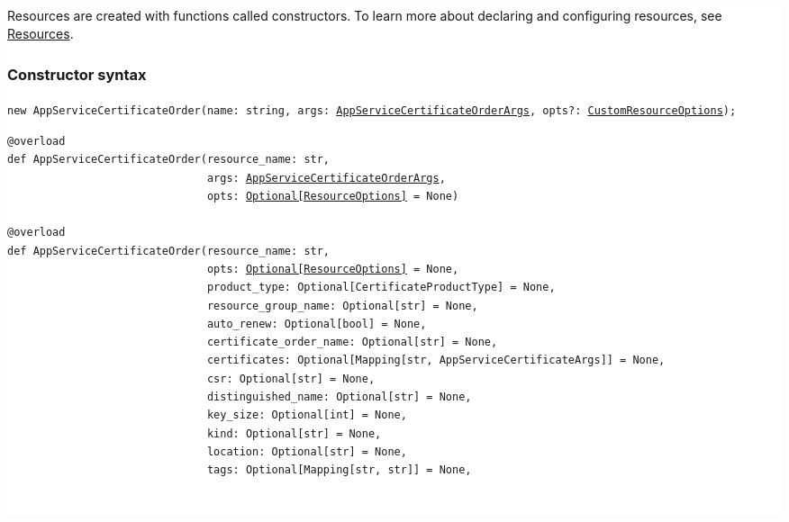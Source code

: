 Resources are created with functions called constructors. To learn more about declaring and configuring resources, see [Resources](/docs/concepts/resources/).

### Constructor syntax
<div>
<pulumi-chooser type="language" options="csharp,go,typescript,python,yaml,java"></pulumi-chooser>
</div>


<div>
<pulumi-choosable type="language" values="javascript,typescript">
<div class="no-copy"><div class="highlight"><pre class="chroma"><code class="language-typescript" data-lang="typescript"><span class="k">new </span><span class="nx">AppServiceCertificateOrder</span><span class="p">(</span><span class="nx">name</span><span class="p">:</span> <span class="nx">string</span><span class="p">,</span> <span class="nx">args</span><span class="p">:</span> <span class="nx"><a href="#inputs">AppServiceCertificateOrderArgs</a></span><span class="p">,</span> <span class="nx">opts</span><span class="p">?:</span> <span class="nx"><a href="/docs/reference/pkg/nodejs/pulumi/pulumi/#CustomResourceOptions">CustomResourceOptions</a></span><span class="p">);</span></code></pre></div>
</div></pulumi-choosable>
</div>

<div>
<pulumi-choosable type="language" values="python">
<div class="no-copy"><div class="highlight"><pre class="chroma"><code class="language-python" data-lang="python"><span class=nd>@overload</span>
<span class="k">def </span><span class="nx">AppServiceCertificateOrder</span><span class="p">(</span><span class="nx">resource_name</span><span class="p">:</span> <span class="nx">str</span><span class="p">,</span>
                               <span class="nx">args</span><span class="p">:</span> <span class="nx"><a href="#inputs">AppServiceCertificateOrderArgs</a></span><span class="p">,</span>
                               <span class="nx">opts</span><span class="p">:</span> <span class="nx"><a href="/docs/reference/pkg/python/pulumi/#pulumi.ResourceOptions">Optional[ResourceOptions]</a></span> = None<span class="p">)</span>
<span></span>
<span class=nd>@overload</span>
<span class="k">def </span><span class="nx">AppServiceCertificateOrder</span><span class="p">(</span><span class="nx">resource_name</span><span class="p">:</span> <span class="nx">str</span><span class="p">,</span>
                               <span class="nx">opts</span><span class="p">:</span> <span class="nx"><a href="/docs/reference/pkg/python/pulumi/#pulumi.ResourceOptions">Optional[ResourceOptions]</a></span> = None<span class="p">,</span>
                               <span class="nx">product_type</span><span class="p">:</span> <span class="nx">Optional[CertificateProductType]</span> = None<span class="p">,</span>
                               <span class="nx">resource_group_name</span><span class="p">:</span> <span class="nx">Optional[str]</span> = None<span class="p">,</span>
                               <span class="nx">auto_renew</span><span class="p">:</span> <span class="nx">Optional[bool]</span> = None<span class="p">,</span>
                               <span class="nx">certificate_order_name</span><span class="p">:</span> <span class="nx">Optional[str]</span> = None<span class="p">,</span>
                               <span class="nx">certificates</span><span class="p">:</span> <span class="nx">Optional[Mapping[str, AppServiceCertificateArgs]]</span> = None<span class="p">,</span>
                               <span class="nx">csr</span><span class="p">:</span> <span class="nx">Optional[str]</span> = None<span class="p">,</span>
                               <span class="nx">distinguished_name</span><span class="p">:</span> <span class="nx">Optional[str]</span> = None<span class="p">,</span>
                               <span class="nx">key_size</span><span class="p">:</span> <span class="nx">Optional[int]</span> = None<span class="p">,</span>
                               <span class="nx">kind</span><span class="p">:</span> <span class="nx">Optional[str]</span> = None<span class="p">,</span>
                               <span class="nx">location</span><span class="p">:</span> <span class="nx">Optional[str]</span> = None<span class="p">,</span>
                               <span class="nx">tags</span><span class="p">:</span> <span class="nx">Optional[Mapping[str, str]]</span> = None<span class="p">,</span>